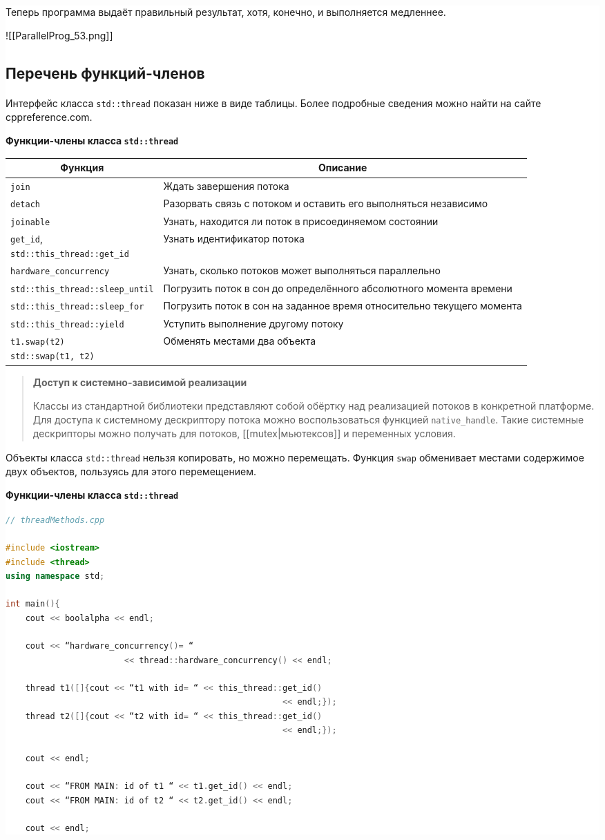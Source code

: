 ```c++
```

Теперь программа выдаёт правильный результат, хотя, конечно, и выполняется медленнее.

![[ParallelProg_53.png]]

## Перечень функций-членов

Интерфейс класса `std::thread` показан ниже в виде таблицы. Более подробные сведения можно найти на сайте cppreference.com.

**Функции-члены класса `std::thread`**

| **Функция**                             | **Описание**                                                          |
| --------------------------------------- | --------------------------------------------------------------------- |
| `join`                                  | Ждать завершения потока                                               |
| `detach`                                | Разорвать связь с потоком и оставить его выполняться независимо       |
| `joinable`                              | Узнать, находится ли поток в присоединяемом состоянии                 |
| `get_id`,<br>`std::this_thread::get_id` | Узнать идентификатор потока                                           |
| `hardware_concurrency`                  | Узнать, сколько потоков может выполняться параллельно                 |
| `std::this_thread::sleep_until`         | Погрузить поток в сон до определённого абсолютного момента времени    |
| `std::this_thread::sleep_for`           | Погрузить поток в сон на заданное время относительно текущего момента |
| `std::this_thread::yield`               | Уступить выполнение другому потоку                                    |
| `t1.swap(t2)`<br>`std::swap(t1, t2)`    | Обменять местами два объекта                                          |

> **Доступ к системно-зависимой реализации**
> 
> Классы из стандартной библиотеки представляют собой обёртку над реализацией потоков в конкретной платформе. Для доступа к системному дескриптору потока можно воспользоваться функцией `native_handle`. Такие системные дескрипторы можно получать для потоков, [[mutex|мьютексов]] и переменных условия.

Объекты класса `std::thread` нельзя копировать, но можно перемещать. Функция `swap` обменивает местами содержимое двух объектов, пользуясь для этого перемещением.

**Функции-члены класса `std::thread`**
```c++
// threadMethods.cpp

#include <iostream>
#include <thread>
using namespace std;

int main(){
	cout << boolalpha << endl;

	cout << “hardware_concurrency()= “
						<< thread::hardware_concurrency() << endl;

	thread t1([]{cout << “t1 with id= “ << this_thread::get_id() 
														<< endl;});
	thread t2([]{cout << “t2 with id= “ << this_thread::get_id() 
														<< endl;});

	cout << endl;
	
	cout << “FROM MAIN: id of t1 “ << t1.get_id() << endl;
	cout << “FROM MAIN: id of t2 “ << t2.get_id() << endl;

	cout << endl;
```